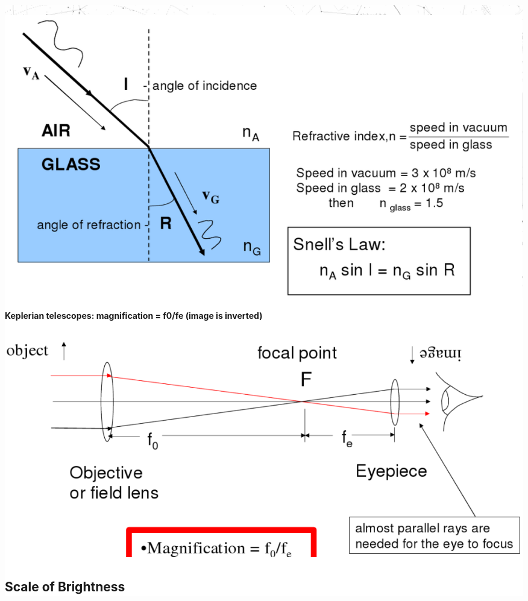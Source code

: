 ![](media/fd1b9a1327576c766852b2476e8ec4fc.png)

**Keplerian telescopes: magnification = f0/fe (image is inverted)**

**![A picture containing text, antenna Description automatically generated](media/3cecb6261ecec2f95fa9d30fe550d23a.png)**

## Scale of Brightness
